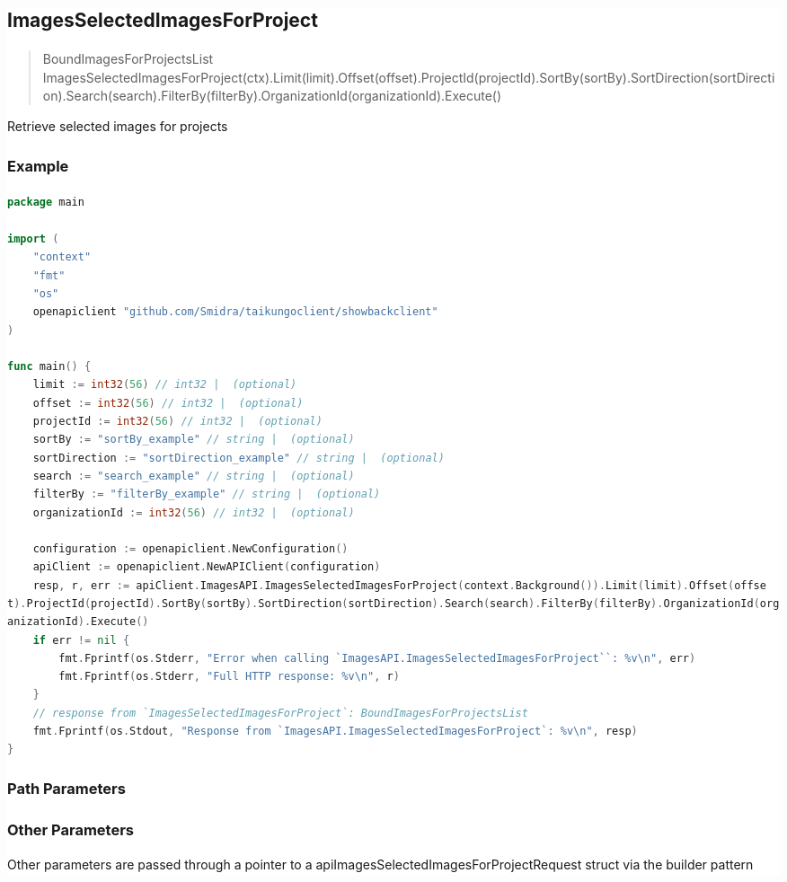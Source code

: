 
## ImagesSelectedImagesForProject

> BoundImagesForProjectsList ImagesSelectedImagesForProject(ctx).Limit(limit).Offset(offset).ProjectId(projectId).SortBy(sortBy).SortDirection(sortDirection).Search(search).FilterBy(filterBy).OrganizationId(organizationId).Execute()

Retrieve selected images for projects

### Example

```go
package main

import (
    "context"
    "fmt"
    "os"
    openapiclient "github.com/Smidra/taikungoclient/showbackclient"
)

func main() {
    limit := int32(56) // int32 |  (optional)
    offset := int32(56) // int32 |  (optional)
    projectId := int32(56) // int32 |  (optional)
    sortBy := "sortBy_example" // string |  (optional)
    sortDirection := "sortDirection_example" // string |  (optional)
    search := "search_example" // string |  (optional)
    filterBy := "filterBy_example" // string |  (optional)
    organizationId := int32(56) // int32 |  (optional)

    configuration := openapiclient.NewConfiguration()
    apiClient := openapiclient.NewAPIClient(configuration)
    resp, r, err := apiClient.ImagesAPI.ImagesSelectedImagesForProject(context.Background()).Limit(limit).Offset(offset).ProjectId(projectId).SortBy(sortBy).SortDirection(sortDirection).Search(search).FilterBy(filterBy).OrganizationId(organizationId).Execute()
    if err != nil {
        fmt.Fprintf(os.Stderr, "Error when calling `ImagesAPI.ImagesSelectedImagesForProject``: %v\n", err)
        fmt.Fprintf(os.Stderr, "Full HTTP response: %v\n", r)
    }
    // response from `ImagesSelectedImagesForProject`: BoundImagesForProjectsList
    fmt.Fprintf(os.Stdout, "Response from `ImagesAPI.ImagesSelectedImagesForProject`: %v\n", resp)
}
```

### Path Parameters



### Other Parameters

Other parameters are passed through a pointer to a apiImagesSelectedImagesForProjectRequest struct via the builder pattern
